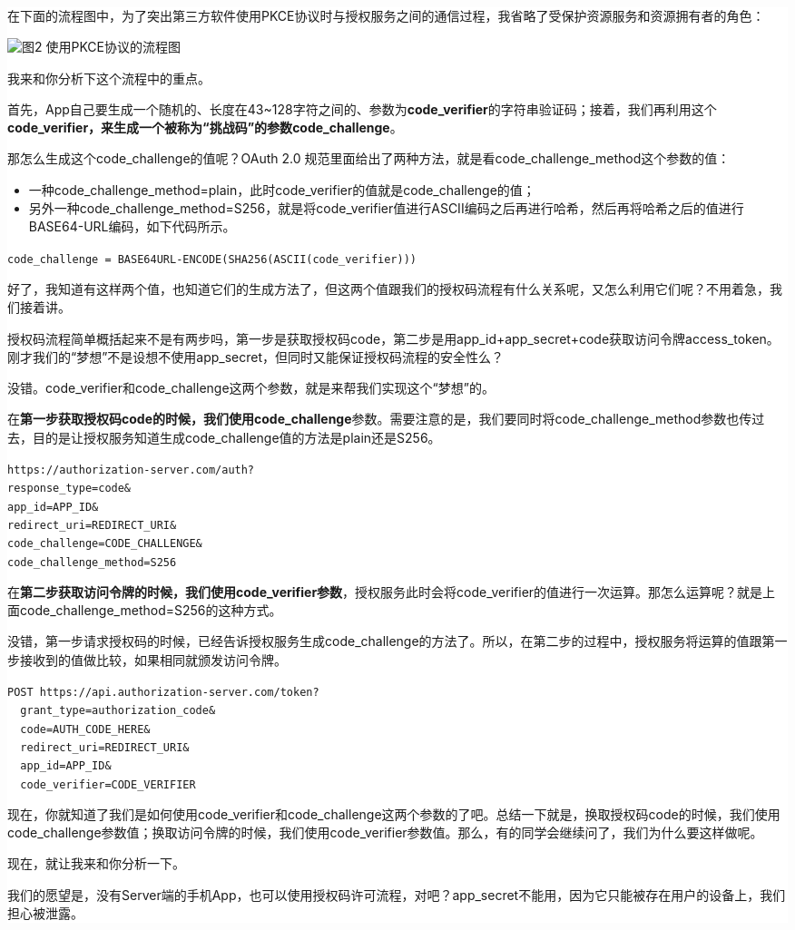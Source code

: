在下面的流程图中，为了突出第三方软件使用PKCE协议时与授权服务之间的通信过程，我省略了受保护资源服务和资源拥有者的角色：

![](<https://static001.geekbang.org/resource/image/66/52/66648bff2d955b3d714ce597299fbf52.png?wh=1614*1002> "图2 使用PKCE协议的流程图")

我来和你分析下这个流程中的重点。

首先，App自己要生成一个随机的、长度在43\~128字符之间的、参数为**code\_verifier**的字符串验证码；接着，我们再利用这个**code\_verifier，**来生成一个被称为“挑战码”的参数**code\_challenge**。

那怎么生成这个code\_challenge的值呢？OAuth 2.0 规范里面给出了两种方法，就是看code\_challenge\_method这个参数的值：

- 一种code\_challenge\_method=plain，此时code\_verifier的值就是code\_challenge的值；
- 另外一种code\_challenge\_method=S256，就是将code\_verifier值进行ASCII编码之后再进行哈希，然后再将哈希之后的值进行BASE64-URL编码，如下代码所示。



```
code_challenge = BASE64URL-ENCODE(SHA256(ASCII(code_verifier)))
```

好了，我知道有这样两个值，也知道它们的生成方法了，但这两个值跟我们的授权码流程有什么关系呢，又怎么利用它们呢？不用着急，我们接着讲。

授权码流程简单概括起来不是有两步吗，第一步是获取授权码code，第二步是用app\_id+app\_secret+code获取访问令牌access\_token。刚才我们的“梦想”不是设想不使用app\_secret，但同时又能保证授权码流程的安全性么？

没错。code\_verifier和code\_challenge这两个参数，就是来帮我们实现这个“梦想”的。

在**第一步获取授权码code的时候，我们使用code\_challenge**参数。需要注意的是，我们要同时将code\_challenge\_method参数也传过去，目的是让授权服务知道生成code\_challenge值的方法是plain还是S256。

```
https://authorization-server.com/auth?
response_type=code&
app_id=APP_ID&
redirect_uri=REDIRECT_URI&
code_challenge=CODE_CHALLENGE&
code_challenge_method=S256
```

在**第二步获取访问令牌的时候，我们使用code\_verifier参数**，授权服务此时会将code\_verifier的值进行一次运算。那怎么运算呢？就是上面code\_challenge\_method=S256的这种方式。

没错，第一步请求授权码的时候，已经告诉授权服务生成code\_challenge的方法了。所以，在第二步的过程中，授权服务将运算的值跟第一步接收到的值做比较，如果相同就颁发访问令牌。

```
POST https://api.authorization-server.com/token?
  grant_type=authorization_code&
  code=AUTH_CODE_HERE&
  redirect_uri=REDIRECT_URI&
  app_id=APP_ID&
  code_verifier=CODE_VERIFIER
```

现在，你就知道了我们是如何使用code\_verifier和code\_challenge这两个参数的了吧。总结一下就是，换取授权码code的时候，我们使用code\_challenge参数值；换取访问令牌的时候，我们使用code\_verifier参数值。那么，有的同学会继续问了，我们为什么要这样做呢。

现在，就让我来和你分析一下。

我们的愿望是，没有Server端的手机App，也可以使用授权码许可流程，对吧？app\_secret不能用，因为它只能被存在用户的设备上，我们担心被泄露。
